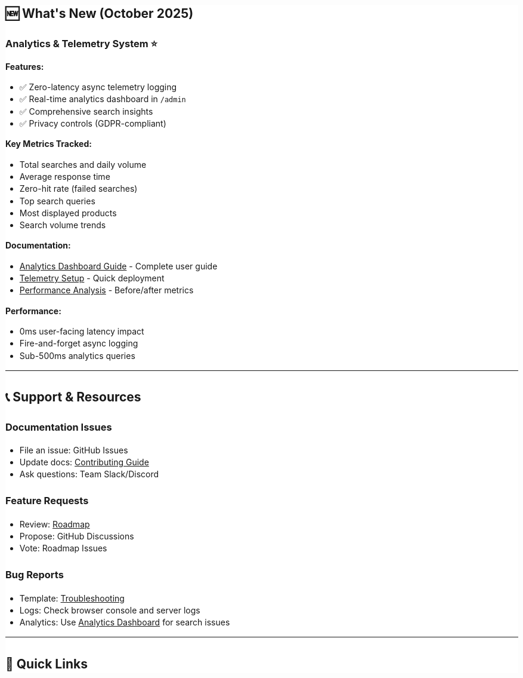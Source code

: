 ## 🆕 What's New (October 2025)

### Analytics & Telemetry System ⭐

**Features:**
- ✅ Zero-latency async telemetry logging
- ✅ Real-time analytics dashboard in `/admin`
- ✅ Comprehensive search insights
- ✅ Privacy controls (GDPR-compliant)

**Key Metrics Tracked:**
- Total searches and daily volume
- Average response time
- Zero-hit rate (failed searches)
- Top search queries
- Most displayed products
- Search volume trends

**Documentation:**
- [Analytics Dashboard Guide](ANALYTICS-DASHBOARD.md) - Complete user guide
- [Telemetry Setup](TELEMETRY-EXISTING-SETUP.md) - Quick deployment
- [Performance Analysis](PERFORMANCE-COMPARISON.md) - Before/after metrics

**Performance:**
- 0ms user-facing latency impact
- Fire-and-forget async logging
- Sub-500ms analytics queries

---

## 📞 Support & Resources

### Documentation Issues
- File an issue: GitHub Issues
- Update docs: [Contributing Guide](docs/contributing.md)
- Ask questions: Team Slack/Discord

### Feature Requests
- Review: [Roadmap](docs/roadmap.md)
- Propose: GitHub Discussions
- Vote: Roadmap Issues

### Bug Reports
- Template: [Troubleshooting](docs/troubleshooting.md)
- Logs: Check browser console and server logs
- Analytics: Use [Analytics Dashboard](ANALYTICS-DASHBOARD.md) for search issues

---

## 🔖 Quick Links

